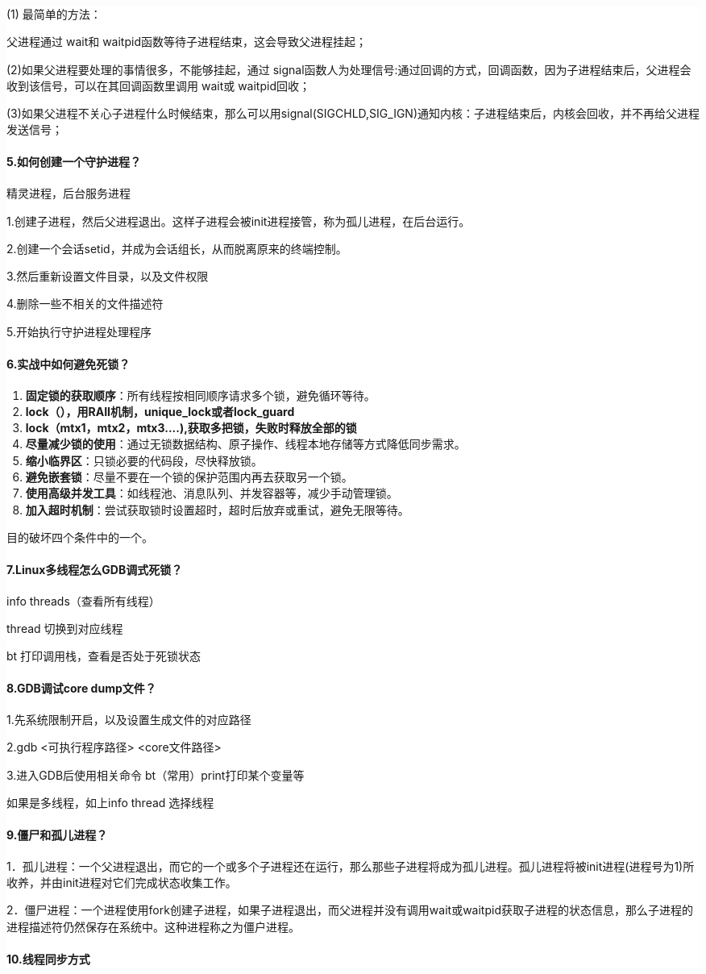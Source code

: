 (1) 最简单的方法：

父进程通过 wait和 waitpid函数等待子进程结束，这会导致父进程挂起；

(2)如果父进程要处理的事情很多，不能够挂起，通过 signal函数人为处理信号:通过回调的方式，回调函数，因为子进程结束后，父进程会收到该信号，可以在其回调函数里调用 wait或 waitpid回收；

(3)如果父进程不关心子进程什么时候结束，那么可以用signal(SIGCHLD,SIG_IGN)通知内核：子进程结束后，内核会回收，并不再给父进程发送信号；

#### 5.如何创建一个守护进程？

精灵进程，后台服务进程

1.创建子进程，然后父进程退出。这样子进程会被init进程接管，称为孤儿进程，在后台运行。

2.创建一个会话setid，并成为会话组长，从而脱离原来的终端控制。

3.然后重新设置文件目录，以及文件权限

4.删除一些不相关的文件描述符

5.开始执行守护进程处理程序

#### 6.实战中如何避免死锁？

1. **固定锁的获取顺序**：所有线程按相同顺序请求多个锁，避免循环等待。
2. **lock（），用RAII机制，unique_lock或者lock_guard**
3. **lock（mtx1，mtx2，mtx3....),获取多把锁，失败时释放全部的锁**
4. **尽量减少锁的使用**：通过无锁数据结构、原子操作、线程本地存储等方式降低同步需求。
5. **缩小临界区**：只锁必要的代码段，尽快释放锁。
6. **避免嵌套锁**：尽量不要在一个锁的保护范围内再去获取另一个锁。
7. **使用高级并发工具**：如线程池、消息队列、并发容器等，减少手动管理锁。
8. **加入超时机制**：尝试获取锁时设置超时，超时后放弃或重试，避免无限等待。

目的破坏四个条件中的一个。

#### 7.Linux多线程怎么GDB调式死锁？

info threads（查看所有线程）

thread <PID> 切换到对应线程

bt 打印调用栈，查看是否处于死锁状态

#### 8.GDB调试core dump文件？

1.先系统限制开启，以及设置生成文件的对应路径

2.gdb <可执行程序路径> <core文件路径>

3.进入GDB后使用相关命令 bt（常用）print打印某个变量等

如果是多线程，如上info thread 选择线程

#### 9.僵尸和孤儿进程？

1．孤儿进程：一个父进程退出，而它的一个或多个子进程还在运行，那么那些子进程将成为孤儿进程。孤儿进程将被init进程(进程号为1)所收养，并由init进程对它们完成状态收集工作。

2．僵尸进程：一个进程使用fork创建子进程，如果子进程退出，而父进程并没有调用wait或waitpid获取子进程的状态信息，那么子进程的进程描述符仍然保存在系统中。这种进程称之为僵户进程。

#### 10.线程同步方式
